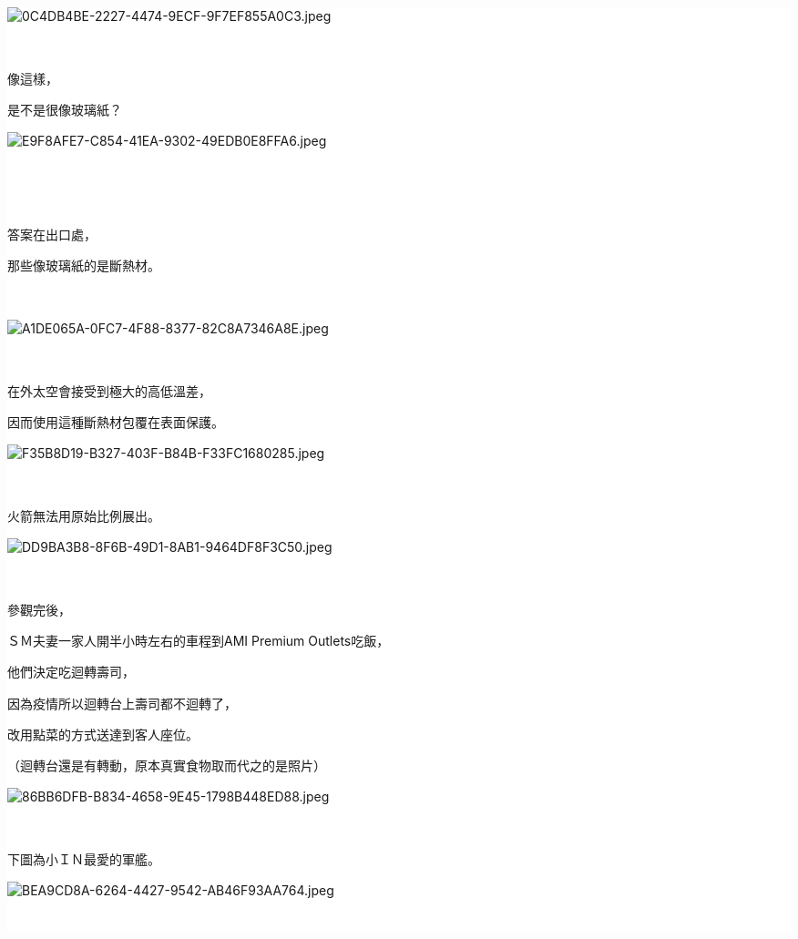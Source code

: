 <p><img alt="0C4DB4BE-2227-4474-9ECF-9F7EF855A0C3.jpeg" src="https://pic.pimg.tw/smlife543/1603715453-3682821740-g_n.jpg" title="0C4DB4BE-2227-4474-9ECF-9F7EF855A0C3.jpeg"></p>

<p>&nbsp;</p>

<p>像這樣，</p>

<p>是不是很像玻璃紙？</p>

<p><img alt="E9F8AFE7-C854-41EA-9302-49EDB0E8FFA6.jpeg" src="https://pic.pimg.tw/smlife543/1603715454-4130570898-g_n.jpg" title="E9F8AFE7-C854-41EA-9302-49EDB0E8FFA6.jpeg"></p>

<p>&nbsp;</p>

<p>&nbsp;</p>

<p>答案在出口處，</p>

<p>那些像玻璃紙的是斷熱材。</p>

<p>&nbsp;</p>

<p><img alt="A1DE065A-0FC7-4F88-8377-82C8A7346A8E.jpeg" src="https://pic.pimg.tw/smlife543/1603715460-1860006570-g_n.jpg" title="A1DE065A-0FC7-4F88-8377-82C8A7346A8E.jpeg"></p>

<p>&nbsp;</p>

<p>在外太空會接受到極大的高低溫差，</p>

<p>因而使用這種斷熱材包覆在表面保護。</p>

<p><img alt="F35B8D19-B327-403F-B84B-F33FC1680285.jpeg" src="https://pic.pimg.tw/smlife543/1603715461-207830310-g_n.jpg" title="F35B8D19-B327-403F-B84B-F33FC1680285.jpeg"></p>

<p>&nbsp;</p>

<p>火箭無法用原始比例展出。</p>

<p><img alt="DD9BA3B8-8F6B-49D1-8AB1-9464DF8F3C50.jpeg" src="https://pic.pimg.tw/smlife543/1603715454-1363723136-g_n.jpg" title="DD9BA3B8-8F6B-49D1-8AB1-9464DF8F3C50.jpeg"></p>

<p>&nbsp;</p>

<p>參觀完後，</p>

<p>ＳＭ夫妻一家人開半小時左右的車程到AMI Premium Outlets吃飯，</p>

<p>他們決定吃迴轉壽司，</p>

<p>因為疫情所以迴轉台上壽司都不迴轉了，</p>

<p>改用點菜的方式送達到客人座位。</p>

<p>（迴轉台還是有轉動，原本真實食物取而代之的是照片）</p>

<p><img alt="86BB6DFB-B834-4658-9E45-1798B448ED88.jpeg" src="https://pic.pimg.tw/smlife543/1603715465-2936797520-g_n.jpg" title="86BB6DFB-B834-4658-9E45-1798B448ED88.jpeg"></p>

<p>&nbsp;</p>

<p>下圖為小ＩＮ最愛的軍艦。</p>

<p><img alt="BEA9CD8A-6264-4427-9542-AB46F93AA764.jpeg" src="https://pic.pimg.tw/smlife543/1603715466-1910406793-g_n.jpg" title="BEA9CD8A-6264-4427-9542-AB46F93AA764.jpeg"></p>

<p>&nbsp;</p>
